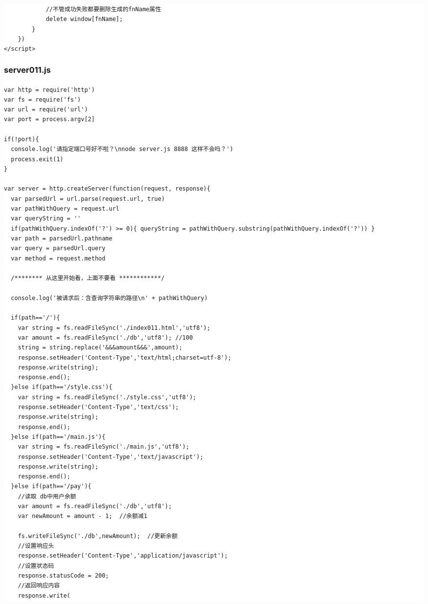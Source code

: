 ```
            //不管成功失败都要删除生成的fnName属性
            delete window[fnName];
        }
    })
</script>
```

### server011.js

```
var http = require('http')
var fs = require('fs')
var url = require('url')
var port = process.argv[2]

if(!port){
  console.log('请指定端口号好不啦？\nnode server.js 8888 这样不会吗？')
  process.exit(1)
}

var server = http.createServer(function(request, response){
  var parsedUrl = url.parse(request.url, true)
  var pathWithQuery = request.url 
  var queryString = ''
  if(pathWithQuery.indexOf('?') >= 0){ queryString = pathWithQuery.substring(pathWithQuery.indexOf('?')) }
  var path = parsedUrl.pathname
  var query = parsedUrl.query
  var method = request.method

  /******** 从这里开始看，上面不要看 ************/

  console.log('被请求后：含查询字符串的路径\n' + pathWithQuery)

  if(path=='/'){
    var string = fs.readFileSync('./index011.html','utf8');
    var amount = fs.readFileSync('./db','utf8'); //100
    string = string.replace('&&&amount&&&',amount);
    response.setHeader('Content-Type','text/html;charset=utf-8');
    response.write(string);
    response.end();
  }else if(path=='/style.css'){
    var string = fs.readFileSync('./style.css','utf8');
    response.setHeader('Content-Type','text/css');
    response.write(string);
    response.end();
  }else if(path=='/main.js'){
    var string = fs.readFileSync('./main.js','utf8');
    response.setHeader('Content-Type','text/javascript');
    response.write(string);
    response.end();
  }else if(path=='/pay'){
    //读取 db中用户余额
    var amount = fs.readFileSync('./db','utf8'); 
    var newAmount = amount - 1;  //余额减1
 
    fs.writeFileSync('./db',newAmount);  //更新余额
    //设置响应头 
    response.setHeader('Content-Type','application/javascript');
    //设置状态码
    response.statusCode = 200;
    //返回响应内容
    response.write(
```
